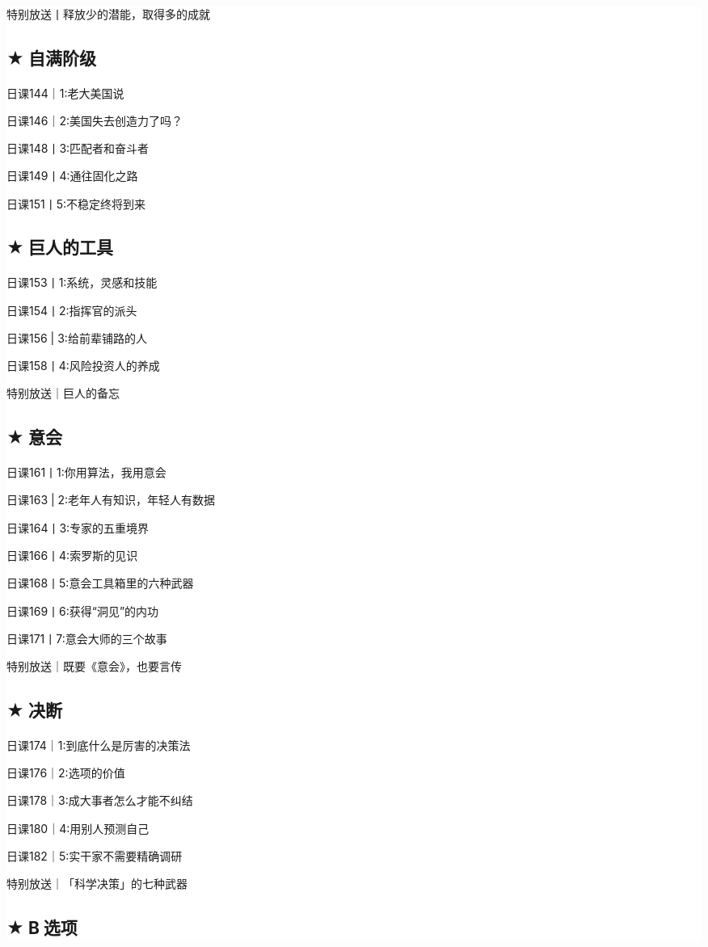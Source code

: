 特别放送丨释放少的潜能，取得多的成就

## ★ 自满阶级

日课144｜1:老大美国说

日课146｜2:美国失去创造力了吗？

日课148丨3:匹配者和奋斗者

日课149丨4:通往固化之路

日课151丨5:不稳定终将到来

## ★ 巨人的工具

日课153丨1:系统，灵感和技能

日课154丨2:指挥官的派头

日课156 | 3:给前辈铺路的人

日课158丨4:风险投资人的养成

特别放送｜巨人的备忘

## ★ 意会

日课161丨1:你用算法，我用意会

日课163 | 2:老年人有知识，年轻人有数据

日课164丨3:专家的五重境界

日课166丨4:索罗斯的见识

日课168丨5:意会工具箱里的六种武器

日课169丨6:获得“洞见”的内功

日课171丨7:意会大师的三个故事

特别放送｜既要《意会》，也要言传

## ★ 决断

日课174｜1:到底什么是厉害的决策法

日课176｜2:选项的价值

日课178｜3:成大事者怎么才能不纠结 

日课180｜4:用别人预测自己

日课182｜5:实干家不需要精确调研

特别放送｜「科学决策」的七种武器

## ★ B 选项
